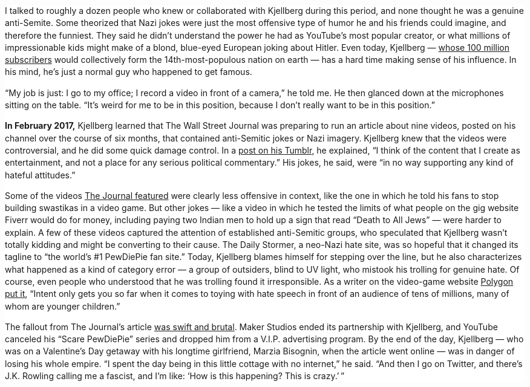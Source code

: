 I talked to roughly a dozen people who knew or collaborated with
Kjellberg during this period, and none thought he was a genuine
anti-Semite. Some theorized that Nazi jokes were just the most offensive
type of humor he and his friends could imagine, and therefore the
funniest. They said he didn’t understand the power he had as YouTube’s
most popular creator, or what millions of impressionable kids might make
of a blond, blue-eyed European joking about Hitler. Even today,
Kjellberg — [whose 100 million
subscribers](https://www.youtube.com/watch?v=DYlesHOaPkY) would
collectively form the 14th-most-populous nation on earth — has a hard
time making sense of his influence. In his mind, he’s just a normal guy
who happened to get famous.

“My job is just: I go to my office; I record a video in front of a
camera,” he told me. He then glanced down at the microphones sitting on
the table. “It’s weird for me to be in this position, because I don’t
really want to be in this position.”

**In February 2017,** Kjellberg learned that The Wall Street Journal was
preparing to run an article about nine videos, posted on his channel
over the course of six months, that contained anti-Semitic jokes or Nazi
imagery. Kjellberg knew that the videos were controversial, and he did
some quick damage control. In a [post on his
Tumblr](https://pewdie.tumblr.com/post/157160889655/just-to-clear-some-things-up),
he explained, “I think of the content that I create as entertainment,
and not a place for any serious political commentary.” His jokes, he
said, were “in no way supporting any kind of hateful attitudes.”

Some of the videos [The Journal
featured](https://www.wsj.com/articles/disney-severs-ties-with-youtube-star-pewdiepie-after-anti-semitic-posts-1487034533)
were clearly less offensive in context, like the one in which he told
his fans to stop building swastikas in a video game. But other jokes —
like a video in which he tested the limits of what people on the gig
website Fiverr would do for money, including paying two Indian men to
hold up a sign that read “Death to All Jews” — were harder to explain. A
few of these videos captured the attention of established anti-Semitic
groups, who speculated that Kjellberg wasn’t totally kidding and might
be converting to their cause. The Daily Stormer, a neo-Nazi hate site,
was so hopeful that it changed its tagline to “the world’s \#1 PewDiePie
fan site.” Today, Kjellberg blames himself for stepping over the line,
but he also characterizes what happened as a kind of category error — a
group of outsiders, blind to UV light, who mistook his trolling for
genuine hate. Of course, even people who understood that he was trolling
found it irresponsible. As a writer on the video-game website [Polygon
put
it](https://www.polygon.com/2017/2/15/14610652/pewdiepie-versus-the-media-disney-youtube-google),
“Intent only gets you so far when it comes to toying with hate speech in
front of an audience of tens of millions, many of whom are younger
children.”

The fallout from The Journal’s article [was swift and
brutal](https://www.nytimes3xbfgragh.onion/2017/02/14/business/pewdiepie-youtube-disney.html).
Maker Studios ended its partnership with Kjellberg, and YouTube canceled
his “Scare PewDiePie” series and dropped him from a V.I.P. advertising
program. By the end of the day, Kjellberg — who was on a Valentine’s Day
getaway with his longtime girlfriend, Marzia Bisognin, when the article
went online — was in danger of losing his whole empire. “I spent the day
being in this little cottage with no internet,” he said. “And then I go
on Twitter, and there’s J.K. Rowling calling me a fascist, and I’m like:
‘How is this happening? This is crazy.’ ”
